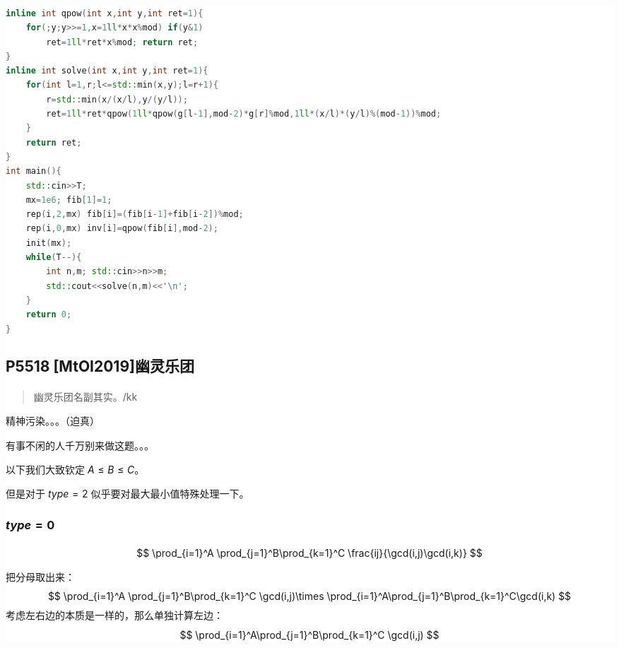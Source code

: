 ```cpp
inline int qpow(int x,int y,int ret=1){
	for(;y;y>>=1,x=1ll*x*x%mod) if(y&1)
		ret=1ll*ret*x%mod; return ret;
}
inline int solve(int x,int y,int ret=1){
	for(int l=1,r;l<=std::min(x,y);l=r+1){
		r=std::min(x/(x/l),y/(y/l));
		ret=1ll*ret*qpow(1ll*qpow(g[l-1],mod-2)*g[r]%mod,1ll*(x/l)*(y/l)%(mod-1))%mod;
	}
	return ret;
}
int main(){
	std::cin>>T;
	mx=1e6; fib[1]=1;
	rep(i,2,mx) fib[i]=(fib[i-1]+fib[i-2])%mod;
	rep(i,0,mx) inv[i]=qpow(fib[i],mod-2);
	init(mx);
	while(T--){
		int n,m; std::cin>>n>>m;
		std::cout<<solve(n,m)<<'\n';
	}
	return 0;
}
```

## P5518 [MtOI2019]幽灵乐团

> 幽灵乐团名副其实。/kk

精神污染。。。（迫真）

有事不闲的人千万别来做这题。。。

以下我们大致钦定 $A\leqslant B\leqslant C$。

但是对于 $type=2$ 似乎要对最大最小值特殊处理一下。

### $type=0$

$$
\prod_{i=1}^A \prod_{j=1}^B\prod_{k=1}^C \frac{ij}{\gcd(i,j)\gcd(i,k)}
$$

把分母取出来：
$$
\prod_{i=1}^A \prod_{j=1}^B\prod_{k=1}^C \gcd(i,j)\times \prod_{i=1}^A\prod_{j=1}^B\prod_{k=1}^C\gcd(i,k)
$$
考虑左右边的本质是一样的，那么单独计算左边：
$$
\prod_{i=1}^A\prod_{j=1}^B\prod_{k=1}^C \gcd(i,j)
$$
